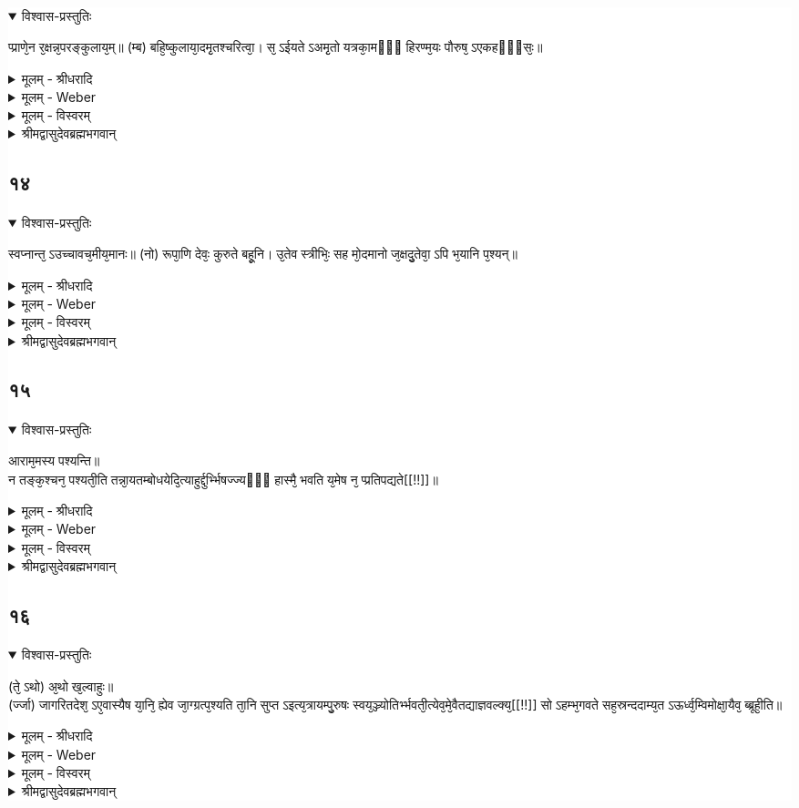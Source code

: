 <details open><summary>विश्वास-प्रस्तुतिः</summary>

प्प्राणे᳘न र᳘क्षन्न᳘परङ्कुलाय᳘म्॥ 
(म्ब) बहि᳘ष्कुलाया᳘दमृ᳘तश्चरित्वा᳘। स᳘ ऽईयते ऽअमृ᳘तो यत्रका᳘मᳫँ᳭ हिरण्म᳘यः पौरुष᳘ ऽएकहᳫँ᳭सः᳘॥
</details>

<details><summary>मूलम् - श्रीधरादि</summary></details>

<details><summary>मूलम् - Weber</summary></details>

<details><summary>मूलम् - विस्वरम्</summary></details>

<details><summary>श्रीमद्वासुदेवब्रह्मभगवान्</summary></details>


## १४


<details open><summary>विश्वास-प्रस्तुतिः</summary>

स्वप्नान्त᳘ ऽउच्चावच᳘मीय᳘मानः॥ 
(नो) रूपा᳘णि देवः᳘ कुरुते बहू᳘नि। उ᳘तेव स्त्रीभिः᳘ सह मो᳘दमानो ज᳘क्षदु᳘तेवा᳘ ऽपि भ᳘यानि प᳘श्यन्॥
</details>

<details><summary>मूलम् - श्रीधरादि</summary></details>

<details><summary>मूलम् - Weber</summary></details>

<details><summary>मूलम् - विस्वरम्</summary></details>

<details><summary>श्रीमद्वासुदेवब्रह्मभगवान्</summary></details>


## १५


<details open><summary>विश्वास-प्रस्तुतिः</summary>

आराम᳘मस्य पश्यन्ति॥  
न तङ्क᳘श्चन᳘ पश्यती᳘ति तन्ना᳘यतम्बोधयेदि᳘त्याहुर्द्दुर्भ्भिषज्ज्यᳫँ᳭ हास्मै᳘ भवति य᳘मेष न᳘ प्प्रतिपद्यते[[!!]]॥
</details>

<details><summary>मूलम् - श्रीधरादि</summary></details>

<details><summary>मूलम् - Weber</summary></details>

<details><summary>मूलम् - विस्वरम्</summary></details>

<details><summary>श्रीमद्वासुदेवब्रह्मभगवान्</summary></details>


## १६


<details open><summary>विश्वास-प्रस्तुतिः</summary>

(ते᳘ ऽथो) अ᳘थो ख᳘ल्वाहुः॥  
(र्ज्जा) जागरितदेश᳘ ऽए᳘वास्यैष या᳘नि᳘ ह्येव जा᳘ग्ग्रत्प᳘श्यति ता᳘नि सुप्त ऽइत्य᳘त्रायम्पु᳘रुषः स्वय᳘ञ्ज्योतिर्भ्भवती᳘त्येव᳘मे᳘वैतद्याज्ञवल्क्य᳘[[!!]] सो ऽहम्भ᳘गवते सह᳘स्रन्ददाम्य᳘त ऽऊर्ध्व᳘म्विमोक्षा᳘यैव᳘ ब्ब्रूही᳘ति॥
</details>

<details><summary>मूलम् - श्रीधरादि</summary></details>

<details><summary>मूलम् - Weber</summary></details>

<details><summary>मूलम् - विस्वरम्</summary></details>

<details><summary>श्रीमद्वासुदेवब्रह्मभगवान्</summary>

